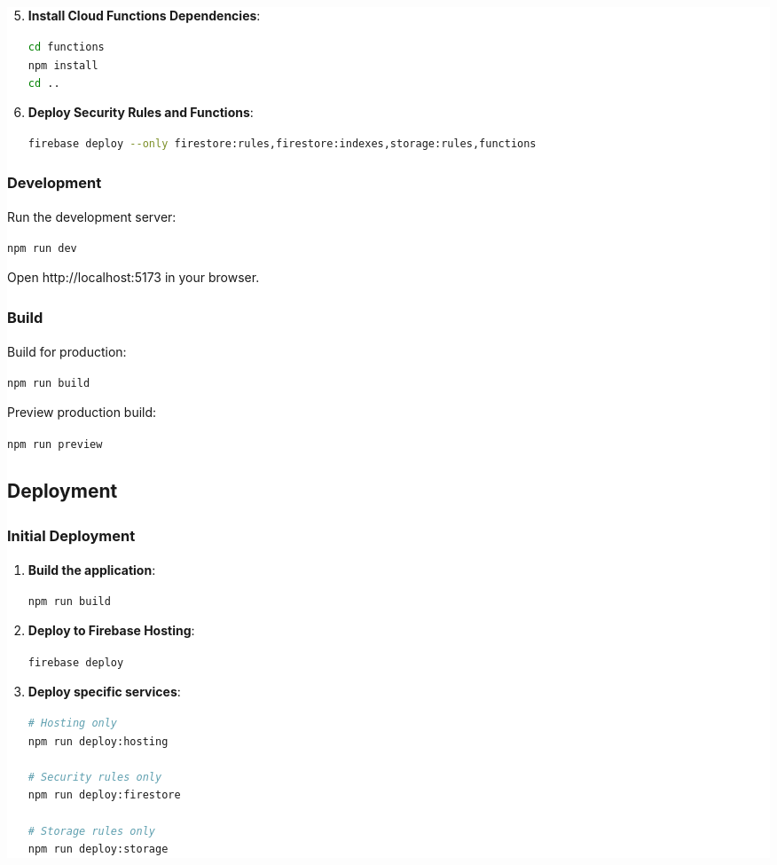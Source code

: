 5. **Install Cloud Functions Dependencies**:
   ```bash
   cd functions
   npm install
   cd ..
   ```

6. **Deploy Security Rules and Functions**:
   ```bash
   firebase deploy --only firestore:rules,firestore:indexes,storage:rules,functions
   ```

### Development

Run the development server:
```bash
npm run dev
```

Open http://localhost:5173 in your browser.

### Build

Build for production:
```bash
npm run build
```

Preview production build:
```bash
npm run preview
```

## Deployment

### Initial Deployment

1. **Build the application**:
   ```bash
   npm run build
   ```

2. **Deploy to Firebase Hosting**:
   ```bash
   firebase deploy
   ```

3. **Deploy specific services**:
   ```bash
   # Hosting only
   npm run deploy:hosting

   # Security rules only
   npm run deploy:firestore

   # Storage rules only
   npm run deploy:storage
   ```
